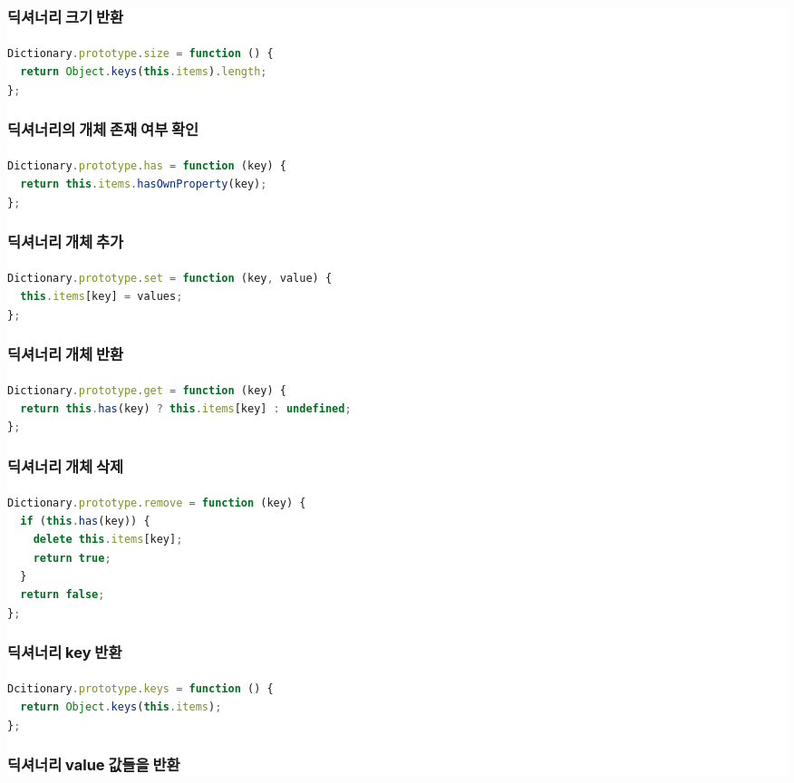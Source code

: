 ### 딕셔너리 크기 반환

```js
Dictionary.prototype.size = function () {
  return Object.keys(this.items).length;
};
```

### 딕셔너리의 개체 존재 여부 확인

```js
Dictionary.prototype.has = function (key) {
  return this.items.hasOwnProperty(key);
};
```

### 딕셔너리 개체 추가

```js
Dictionary.prototype.set = function (key, value) {
  this.items[key] = values;
};
```

### 딕셔너리 개체 반환

```js
Dictionary.prototype.get = function (key) {
  return this.has(key) ? this.items[key] : undefined;
};
```

### 딕셔너리 개체 삭제

```js
Dictionary.prototype.remove = function (key) {
  if (this.has(key)) {
    delete this.items[key];
    return true;
  }
  return false;
};
```

### 딕셔너리 key 반환

```js
Dcitionary.prototype.keys = function () {
  return Object.keys(this.items);
};
```

### 딕셔너리 value 값들을 반환
